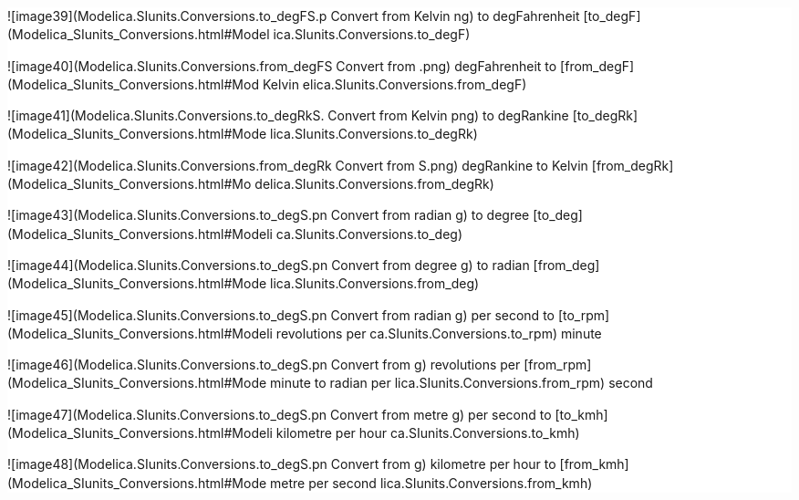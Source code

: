   ![image39](Modelica.SIunits.Conversions.to_degFS.p Convert from Kelvin
  ng)                                                to degFahrenheit
  [to\_degF](Modelica_SIunits_Conversions.html#Model 
  ica.SIunits.Conversions.to_degF)                   

  ![image40](Modelica.SIunits.Conversions.from_degFS Convert from
  .png)                                              degFahrenheit to
  [from\_degF](Modelica_SIunits_Conversions.html#Mod Kelvin
  elica.SIunits.Conversions.from_degF)               

  ![image41](Modelica.SIunits.Conversions.to_degRkS. Convert from Kelvin
  png)                                               to degRankine
  [to\_degRk](Modelica_SIunits_Conversions.html#Mode 
  lica.SIunits.Conversions.to_degRk)                 

  ![image42](Modelica.SIunits.Conversions.from_degRk Convert from
  S.png)                                             degRankine to Kelvin
  [from\_degRk](Modelica_SIunits_Conversions.html#Mo 
  delica.SIunits.Conversions.from_degRk)             

  ![image43](Modelica.SIunits.Conversions.to_degS.pn Convert from radian
  g)                                                 to degree
  [to\_deg](Modelica_SIunits_Conversions.html#Modeli 
  ca.SIunits.Conversions.to_deg)                     

  ![image44](Modelica.SIunits.Conversions.to_degS.pn Convert from degree
  g)                                                 to radian
  [from\_deg](Modelica_SIunits_Conversions.html#Mode 
  lica.SIunits.Conversions.from_deg)                 

  ![image45](Modelica.SIunits.Conversions.to_degS.pn Convert from radian
  g)                                                 per second to
  [to\_rpm](Modelica_SIunits_Conversions.html#Modeli revolutions per
  ca.SIunits.Conversions.to_rpm)                     minute

  ![image46](Modelica.SIunits.Conversions.to_degS.pn Convert from
  g)                                                 revolutions per
  [from\_rpm](Modelica_SIunits_Conversions.html#Mode minute to radian per
  lica.SIunits.Conversions.from_rpm)                 second

  ![image47](Modelica.SIunits.Conversions.to_degS.pn Convert from metre
  g)                                                 per second to
  [to\_kmh](Modelica_SIunits_Conversions.html#Modeli kilometre per hour
  ca.SIunits.Conversions.to_kmh)                     

  ![image48](Modelica.SIunits.Conversions.to_degS.pn Convert from
  g)                                                 kilometre per hour to
  [from\_kmh](Modelica_SIunits_Conversions.html#Mode metre per second
  lica.SIunits.Conversions.from_kmh)                 
